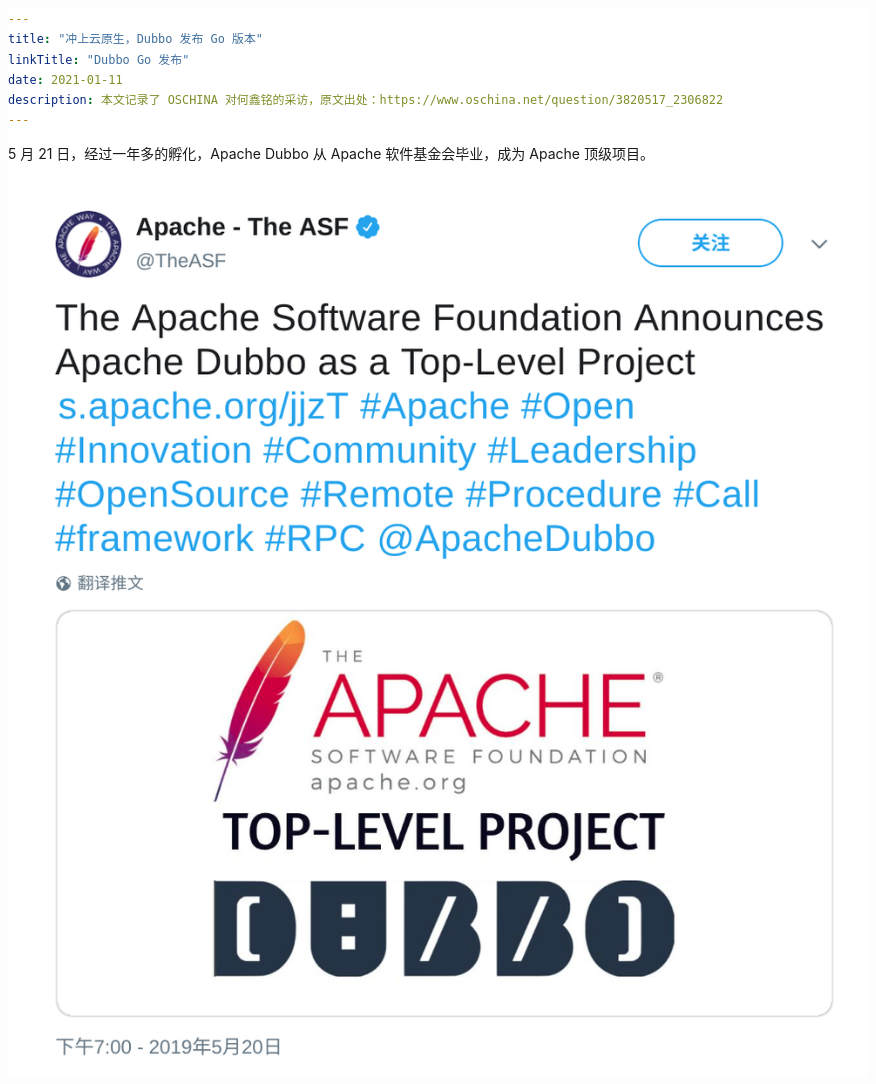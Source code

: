 ```yaml
---
title: "冲上云原生，Dubbo 发布 Go 版本"
linkTitle: "Dubbo Go 发布"
date: 2021-01-11
description: 本文记录了 OSCHINA 对何鑫铭的采访，原文出处：https://www.oschina.net/question/3820517_2306822
---
```


5 月 21 日，经过一年多的孵化，Apache Dubbo 从 Apache 软件基金会毕业，成为 Apache 顶级项目。

![](/imgs/blog/dubbo-go/dubbo-tlp-twitter.jpg)
